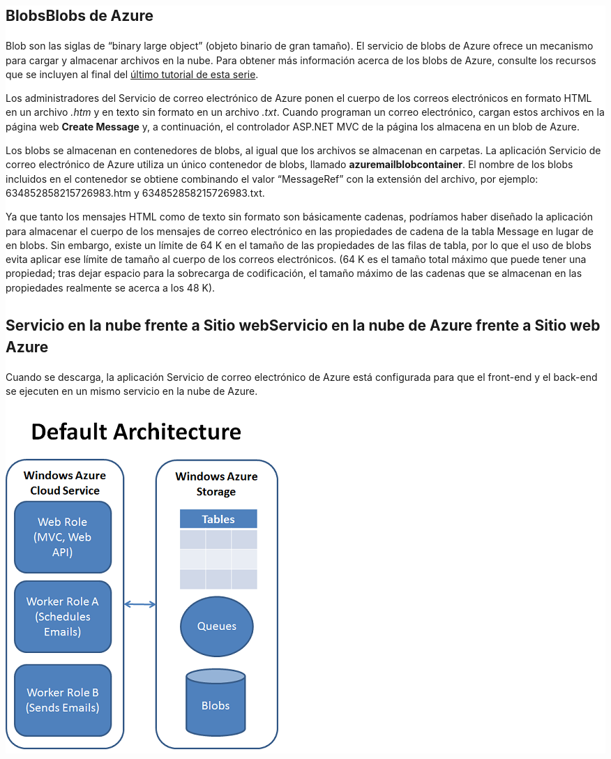 BlobsBlobs de Azure
-------------------

Blob son las siglas de “binary large object” (objeto binario de gran tamaño). El servicio de blobs de Azure ofrece un mecanismo para cargar y almacenar archivos en la nube. Para obtener más información acerca de los blobs de Azure, consulte los recursos que se incluyen al final del [último tutorial de esta serie](/es-es/develop/net/tutorials/multi-tier-web-site/5-worker-role-b/).

Los administradores del Servicio de correo electrónico de Azure ponen el cuerpo de los correos electrónicos en formato HTML en un archivo *.htm* y en texto sin formato en un archivo *.txt*. Cuando programan un correo electrónico, cargan estos archivos en la página web **Create Message** y, a continuación, el controlador ASP.NET MVC de la página los almacena en un blob de Azure.

Los blobs se almacenan en contenedores de blobs, al igual que los archivos se almacenan en carpetas. La aplicación Servicio de correo electrónico de Azure utiliza un único contenedor de blobs, llamado **azuremailblobcontainer**. El nombre de los blobs incluidos en el contenedor se obtiene combinando el valor “MessageRef” con la extensión del archivo, por ejemplo: 634852858215726983.htm y 634852858215726983.txt.

Ya que tanto los mensajes HTML como de texto sin formato son básicamente cadenas, podríamos haber diseñado la aplicación para almacenar el cuerpo de los mensajes de correo electrónico en las propiedades de cadena de la tabla Message en lugar de en blobs. Sin embargo, existe un límite de 64 K en el tamaño de las propiedades de las filas de tabla, por lo que el uso de blobs evita aplicar ese límite de tamaño al cuerpo de los correos electrónicos. (64 K es el tamaño total máximo que puede tener una propiedad; tras dejar espacio para la sobrecarga de codificación, el tamaño máximo de las cadenas que se almacenan en las propiedades realmente se acerca a los 48 K).

Servicio en la nube frente a Sitio webServicio en la nube de Azure frente a Sitio web Azure
-------------------------------------------------------------------------------------------

Cuando se descarga, la aplicación Servicio de correo electrónico de Azure está configurada para que el front-end y el back-end se ejecuten en un mismo servicio en la nube de Azure.

![información general sobre la arquitectura de la aplicación](./media/cloud-services-dotnet-multi-tier-app-storage-1-overview/mtas-architecture-overview.png)

